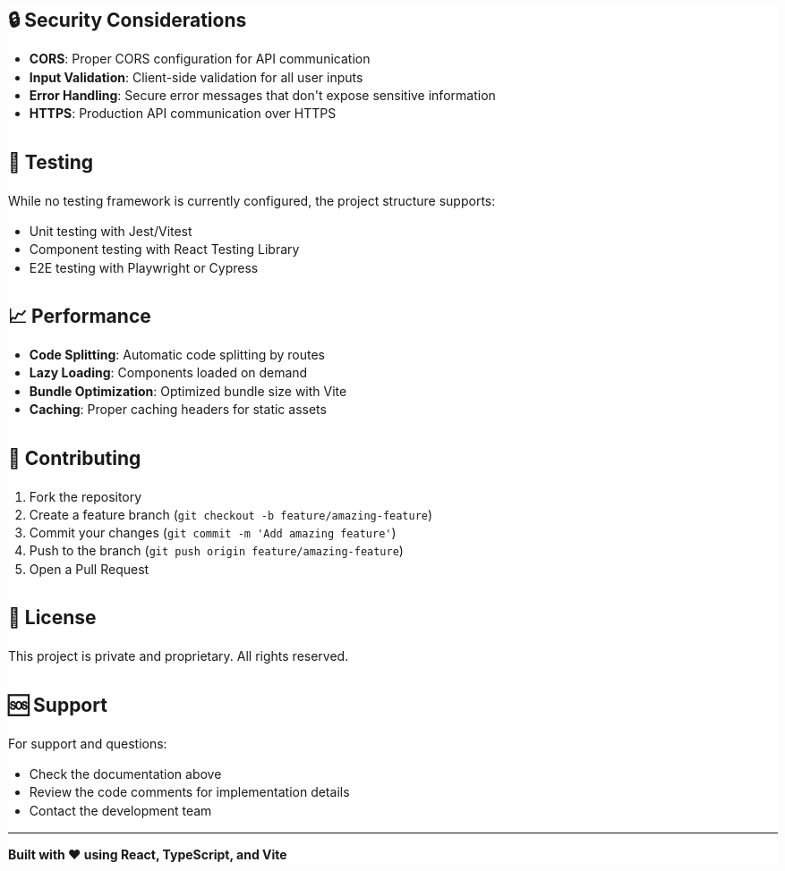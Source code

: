 ## 🔒 Security Considerations

- **CORS**: Proper CORS configuration for API communication
- **Input Validation**: Client-side validation for all user inputs
- **Error Handling**: Secure error messages that don't expose sensitive information
- **HTTPS**: Production API communication over HTTPS

## 🧪 Testing

While no testing framework is currently configured, the project structure supports:
- Unit testing with Jest/Vitest
- Component testing with React Testing Library
- E2E testing with Playwright or Cypress

## 📈 Performance

- **Code Splitting**: Automatic code splitting by routes
- **Lazy Loading**: Components loaded on demand
- **Bundle Optimization**: Optimized bundle size with Vite
- **Caching**: Proper caching headers for static assets

## 🤝 Contributing

1. Fork the repository
2. Create a feature branch (`git checkout -b feature/amazing-feature`)
3. Commit your changes (`git commit -m 'Add amazing feature'`)
4. Push to the branch (`git push origin feature/amazing-feature`)
5. Open a Pull Request

## 📄 License

This project is private and proprietary. All rights reserved.

## 🆘 Support

For support and questions:
- Check the documentation above
- Review the code comments for implementation details
- Contact the development team

---

**Built with ❤️ using React, TypeScript, and Vite**
